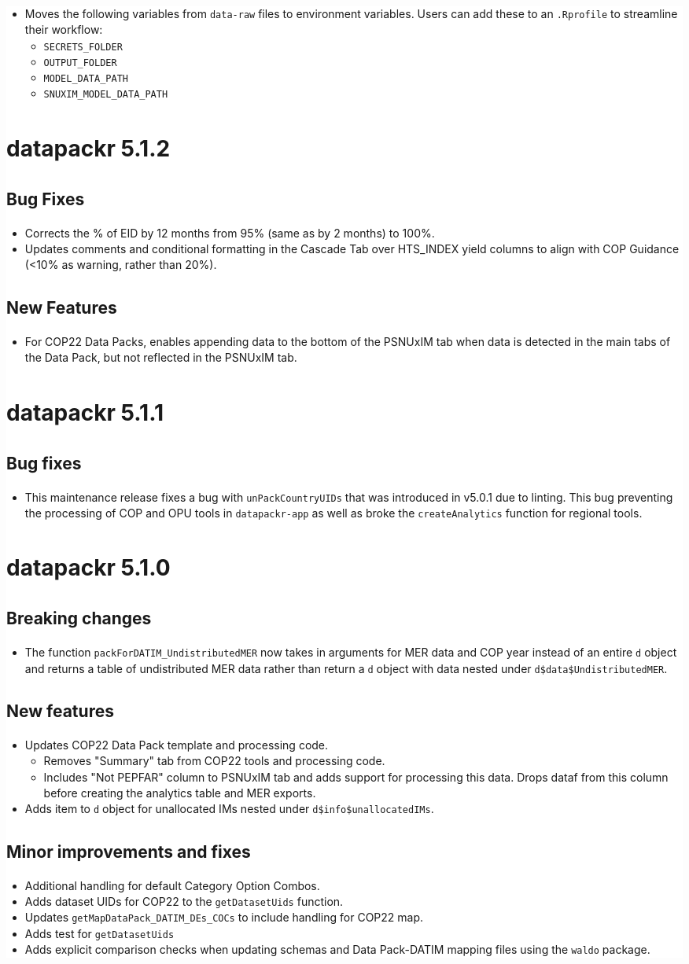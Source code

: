 * Moves the following variables from `data-raw` files to environment variables. Users can add these to an `.Rprofile` to streamline their workflow:
    - `SECRETS_FOLDER`
    - `OUTPUT_FOLDER`
    - `MODEL_DATA_PATH`
    - `SNUXIM_MODEL_DATA_PATH`

# datapackr 5.1.2

## Bug Fixes
* Corrects the % of EID by 12 months from 95% (same as by 2 months) to 100%.
* Updates comments and conditional formatting in the Cascade Tab over HTS_INDEX yield columns to align with COP Guidance (<10% as warning, rather than 20%).

## New Features
* For COP22 Data Packs, enables appending data to the bottom of the PSNUxIM tab when data is detected in the main tabs of the Data Pack, but not reflected in the PSNUxIM tab.

# datapackr 5.1.1

## Bug fixes
* This maintenance release fixes a bug with `unPackCountryUIDs` that was introduced in v5.0.1 due to linting. This bug preventing the processing of COP and OPU tools in `datapackr-app` as well as broke the `createAnalytics` function for regional tools.

# datapackr 5.1.0

## Breaking changes
* The function `packForDATIM_UndistributedMER` now takes in arguments for MER data and COP year instead of an entire `d` object and returns a table of undistributed MER data rather than return a `d` object with data nested under `d$data$UndistributedMER`.

## New features
* Updates COP22 Data Pack template and processing code.
    - Removes "Summary" tab from COP22 tools and processing code.
    - Includes "Not PEPFAR" column to PSNUxIM tab and adds support for processing this data.
      Drops dataf from this column before creating the analytics table and MER exports.
* Adds item to `d` object for unallocated IMs nested under `d$info$unallocatedIMs`.

## Minor improvements and fixes
* Additional handling for default Category Option Combos.
* Adds dataset UIDs for COP22 to the `getDatasetUids` function.
* Updates `getMapDataPack_DATIM_DEs_COCs` to include handling for COP22 map.
* Adds test for `getDatasetUids`
* Adds explicit comparison checks when updating schemas and Data Pack-DATIM mapping files using the `waldo` package.
